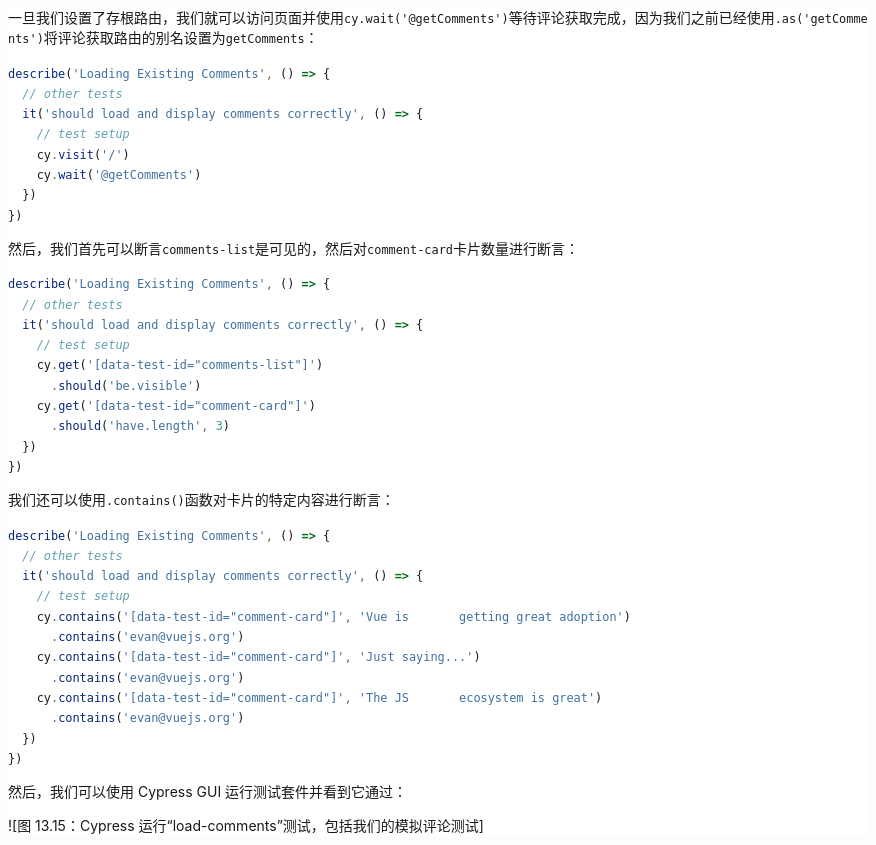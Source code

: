 一旦我们设置了存根路由，我们就可以访问页面并使用`cy.wait('@getComments')`等待评论获取完成，因为我们之前已经使用`.as('getComments')`将评论获取路由的别名设置为`getComments`：

```js
describe('Loading Existing Comments', () => {
  // other tests
  it('should load and display comments correctly', () => {
    // test setup
    cy.visit('/')
    cy.wait('@getComments')
  })
})
```

然后，我们首先可以断言`comments-list`是可见的，然后对`comment-card`卡片数量进行断言：

```js
describe('Loading Existing Comments', () => {
  // other tests
  it('should load and display comments correctly', () => {
    // test setup
    cy.get('[data-test-id="comments-list"]')
      .should('be.visible')
    cy.get('[data-test-id="comment-card"]')
      .should('have.length', 3)
  })
})
```

我们还可以使用`.contains()`函数对卡片的特定内容进行断言：

```js
describe('Loading Existing Comments', () => {
  // other tests
  it('should load and display comments correctly', () => {
    // test setup
    cy.contains('[data-test-id="comment-card"]', 'Vue is       getting great adoption')
      .contains('evan@vuejs.org')
    cy.contains('[data-test-id="comment-card"]', 'Just saying...')
      .contains('evan@vuejs.org')
    cy.contains('[data-test-id="comment-card"]', 'The JS       ecosystem is great')
      .contains('evan@vuejs.org')
  })
})
```

然后，我们可以使用 Cypress GUI 运行测试套件并看到它通过：

![图 13.15：Cypress 运行“load-comments”测试，包括我们的模拟评论测试]
